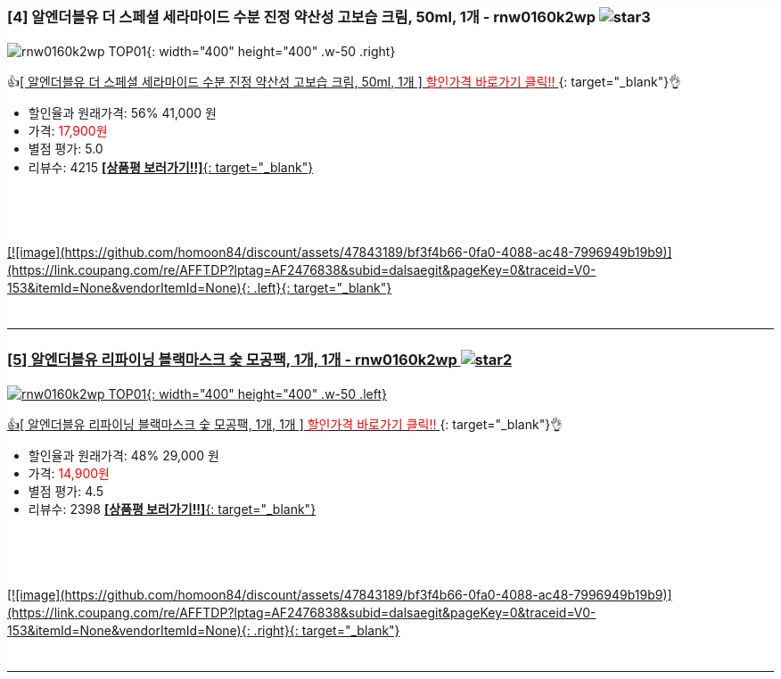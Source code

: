 
        
        
### [4]  알엔더블유 더 스페셜 세라마이드 수분 진정 약산성 고보습 크림, 50ml, 1개 - rnw0160k2wp  <img width="81" alt="star3" src="https://user-images.githubusercontent.com/78655692/151471989-9e21d7a8-a7b6-44b0-b598-2bb204b56b00.png">

![rnw0160k2wp TOP01](https://thumbnail8.coupangcdn.com/thumbnails/remote/230x230ex/image/retail/images/7391280949510114-19059177-f8df-4c3a-953f-153ada81783b.jpg){: width="400" height="400" .w-50 .right}


👍<a href="https://link.coupang.com/re/AFFTDP?lptag=AF2476838&subid=dalsaegit&pageKey=0&traceid=V0-153&itemId=None&vendorItemId=None">[ 알엔더블유 더 스페셜 세라마이드 수분 진정 약산성 고보습 크림, 50ml, 1개 ]<font color=red> 할인가격 바로가기 클릭!! </font></a>{: target="_blank"}👌
<br>
- 할인율과 원래가격: 56%  41,000   원
- 가격: <span style='color:red'>17,900원</span>
- 별점 평가: 5.0
- 리뷰수: 4215 <a href="https://link.coupang.com/re/AFFTDP?lptag=AF2476838&subid=dalsaegit&pageKey=0&traceid=V0-153&itemId=None&vendorItemId=None"> <strong>[상품평 보러가기!!]</strong>{: target="_blank"}
<br>
<br>
<br>
[![image](https://github.com/homoon84/discount/assets/47843189/bf3f4b66-0fa0-4088-ac48-7996949b19b9)](https://link.coupang.com/re/AFFTDP?lptag=AF2476838&subid=dalsaegit&pageKey=0&traceid=V0-153&itemId=None&vendorItemId=None){: .left}{: target="_blank"}
<br>
<br>

---

        
        
### [5]  알엔더블유 리파이닝 블랙마스크 숯 모공팩, 1개, 1개 - rnw0160k2wp  <img width="81" alt="star2" src="https://user-images.githubusercontent.com/78655692/151471960-29c5febe-c509-4c6d-99f4-a2203eb193c5.png">

![rnw0160k2wp TOP01](https://thumbnail7.coupangcdn.com/thumbnails/remote/230x230ex/image/retail/images/97639095708480-9d961b3e-c09a-412c-bb08-2e2b1dbdc11f.jpg){: width="400" height="400" .w-50 .left}


👍<a href="https://link.coupang.com/re/AFFTDP?lptag=AF2476838&subid=dalsaegit&pageKey=0&traceid=V0-153&itemId=None&vendorItemId=None">[ 알엔더블유 리파이닝 블랙마스크 숯 모공팩, 1개, 1개 ]<font color=red> 할인가격 바로가기 클릭!! </font></a>{: target="_blank"}👌
<br>
- 할인율과 원래가격: 48%  29,000   원
- 가격: <span style='color:red'>14,900원</span>
- 별점 평가: 4.5
- 리뷰수: 2398 <a href="https://link.coupang.com/re/AFFTDP?lptag=AF2476838&subid=dalsaegit&pageKey=0&traceid=V0-153&itemId=None&vendorItemId=None"> <strong>[상품평 보러가기!!]</strong>{: target="_blank"}
<br>
<br>
<br>
[![image](https://github.com/homoon84/discount/assets/47843189/bf3f4b66-0fa0-4088-ac48-7996949b19b9)](https://link.coupang.com/re/AFFTDP?lptag=AF2476838&subid=dalsaegit&pageKey=0&traceid=V0-153&itemId=None&vendorItemId=None){: .right}{: target="_blank"}
<br>
<br>

---